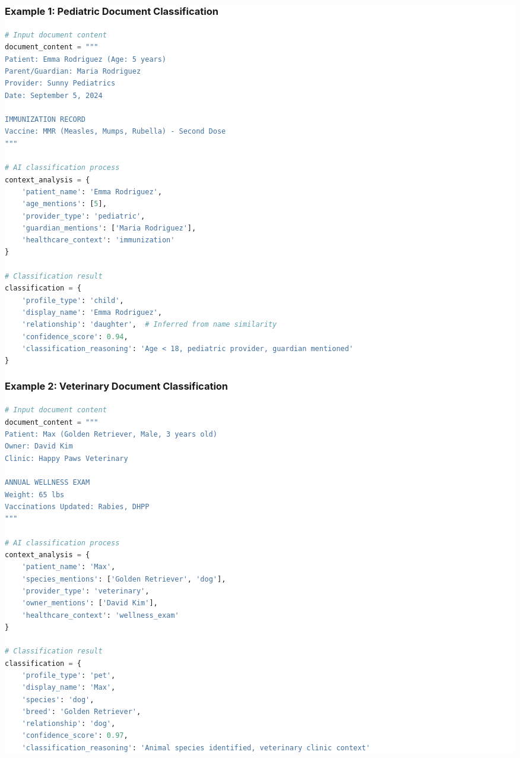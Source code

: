 ### Example 1: Pediatric Document Classification
```python
# Input document content
document_content = """
Patient: Emma Rodriguez (Age: 5 years)
Parent/Guardian: Maria Rodriguez  
Provider: Sunny Pediatrics
Date: September 5, 2024

IMMUNIZATION RECORD
Vaccine: MMR (Measles, Mumps, Rubella) - Second Dose
"""

# AI classification process
context_analysis = {
    'patient_name': 'Emma Rodriguez',
    'age_mentions': [5],
    'provider_type': 'pediatric',
    'guardian_mentions': ['Maria Rodriguez'],
    'healthcare_context': 'immunization'
}

# Classification result
classification = {
    'profile_type': 'child',
    'display_name': 'Emma Rodriguez',
    'relationship': 'daughter',  # Inferred from name similarity
    'confidence_score': 0.94,
    'classification_reasoning': 'Age < 18, pediatric provider, guardian mentioned'
}
```

### Example 2: Veterinary Document Classification
```python
# Input document content  
document_content = """
Patient: Max (Golden Retriever, Male, 3 years old)
Owner: David Kim
Clinic: Happy Paws Veterinary

ANNUAL WELLNESS EXAM
Weight: 65 lbs
Vaccinations Updated: Rabies, DHPP
"""

# AI classification process
context_analysis = {
    'patient_name': 'Max',
    'species_mentions': ['Golden Retriever', 'dog'],
    'provider_type': 'veterinary',  
    'owner_mentions': ['David Kim'],
    'healthcare_context': 'wellness_exam'
}

# Classification result
classification = {
    'profile_type': 'pet',
    'display_name': 'Max',
    'species': 'dog',
    'breed': 'Golden Retriever',
    'relationship': 'dog',
    'confidence_score': 0.97,
    'classification_reasoning': 'Animal species identified, veterinary clinic context'
```
